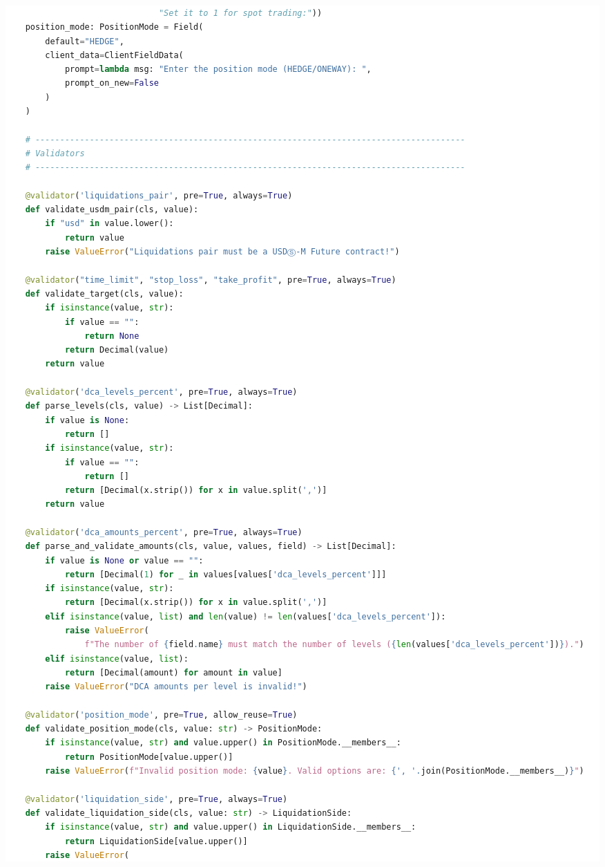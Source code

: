 ```python
                               "Set it to 1 for spot trading:"))
    position_mode: PositionMode = Field(
        default="HEDGE",
        client_data=ClientFieldData(
            prompt=lambda msg: "Enter the position mode (HEDGE/ONEWAY): ",
            prompt_on_new=False
        )
    )

    # ---------------------------------------------------------------------------------------
    # Validators
    # ---------------------------------------------------------------------------------------

    @validator('liquidations_pair', pre=True, always=True)
    def validate_usdm_pair(cls, value):
        if "usd" in value.lower():
            return value
        raise ValueError("Liquidations pair must be a USDⓈ-M Future contract!")

    @validator("time_limit", "stop_loss", "take_profit", pre=True, always=True)
    def validate_target(cls, value):
        if isinstance(value, str):
            if value == "":
                return None
            return Decimal(value)
        return value

    @validator('dca_levels_percent', pre=True, always=True)
    def parse_levels(cls, value) -> List[Decimal]:
        if value is None:
            return []
        if isinstance(value, str):
            if value == "":
                return []
            return [Decimal(x.strip()) for x in value.split(',')]
        return value

    @validator('dca_amounts_percent', pre=True, always=True)
    def parse_and_validate_amounts(cls, value, values, field) -> List[Decimal]:
        if value is None or value == "":
            return [Decimal(1) for _ in values[values['dca_levels_percent']]]
        if isinstance(value, str):
            return [Decimal(x.strip()) for x in value.split(',')]
        elif isinstance(value, list) and len(value) != len(values['dca_levels_percent']):
            raise ValueError(
                f"The number of {field.name} must match the number of levels ({len(values['dca_levels_percent'])}).")
        elif isinstance(value, list):
            return [Decimal(amount) for amount in value]
        raise ValueError("DCA amounts per level is invalid!")

    @validator('position_mode', pre=True, allow_reuse=True)
    def validate_position_mode(cls, value: str) -> PositionMode:
        if isinstance(value, str) and value.upper() in PositionMode.__members__:
            return PositionMode[value.upper()]
        raise ValueError(f"Invalid position mode: {value}. Valid options are: {', '.join(PositionMode.__members__)}")

    @validator('liquidation_side', pre=True, always=True)
    def validate_liquidation_side(cls, value: str) -> LiquidationSide:
        if isinstance(value, str) and value.upper() in LiquidationSide.__members__:
            return LiquidationSide[value.upper()]
        raise ValueError(
```